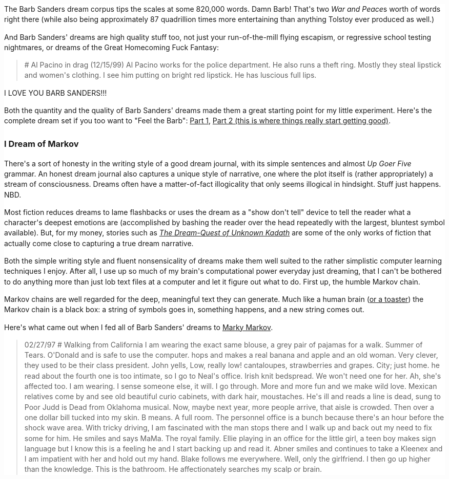 The Barb Sanders dream corpus tips the scales at some 820,000 words. Damn Barb! That's two *War and Peace*s worth of words right there (while also being approximately 87 quadrillion times more entertaining than anything Tolstoy ever produced as well.)

And Barb Sanders' dreams are high quality stuff too, not just your run-of-the-mill flying escapism, or regressive school testing nightmares, or dreams of the Great Homecoming Fuck Fantasy:

> \# Al Pacino in drag (12/15/99)
> Al Pacino works for the police department. He also runs a theft ring. Mostly they steal lipstick and women's clothing. I see him putting on bright red lipstick. He has luscious full lips.

I LOVE YOU BARB SANDERS!!!

Both the quantity and the quality of Barb Sanders' dreams made them a great starting point for my little experiment. Here's the complete dream set if you too want to "Feel the Barb": [Part 1](https://raw.githubusercontent.com/mattbierner/DreamScrape/master/dreams/b.json), [Part 2 (this is where things really start getting good)](https://raw.githubusercontent.com/mattbierner/DreamScrape/master/dreams/b2.json).

### I Dream of Markov
There's a sort of honesty in the writing style of a good dream journal, with its simple sentences and almost *Up Goer Five* grammar. An honest dream journal also captures a unique style of narrative, one where the plot itself is (rather appropriately) a stream of consciousness. Dreams often have a matter-of-fact illogicality that only seems illogical in hindsight. Stuff just happens. NBD.

Most fiction reduces dreams to lame flashbacks or uses the dream as a "show don't tell" device to tell the reader what a character's deepest emotions are (accomplished by bashing the reader over the head repeatedly with the largest, bluntest symbol available). But, for my money, stories such as [*The Dream-Quest of Unknown Kadath*](https://en.wikisource.org/wiki/The_Dream-Quest_of_Unknown_Kadath) are some of the only works of fiction that actually come close to capturing a true dream narrative.

Both the simple writing style and fluent nonsensicality of dreams make them well suited to the rather simplistic computer learning techniques I enjoy. After all, I use up so much of my brain's computational power everyday just dreaming, that I can't be bothered to do anything more than just lob text files at a computer and let it figure out what to do. First up, the humble Markov chain.

Markov chains are well regarded for the deep, meaningful text they can generate. Much like a human brain ([or a toaster](http://blog.blot.re/introducting-blotre/)) the Markov chain is a black box: a string of symbols goes in, something happens, and a new string comes out.

Here's what came out when I fed all of Barb Sanders' dreams to [Marky Markov](https://github.com/zolrath/marky_markov).

> 02/27/97
> \# Walking from California
> I am wearing the exact same blouse, a grey pair of pajamas for a walk. Summer of Tears. O'Donald and is safe to use the computer. hops and makes a real banana and apple and an old woman. Very clever, they used to be their class president. John yells, Low, really low! cantaloupes, strawberries and grapes. City; just home. he read about the fourth one is too intimate, so I go to Neal's office. Irish knit bedspread. We won't need one for her. Ah, she's affected too. I am wearing. I sense someone else, it will. I go through. More and more fun and we make wild love. Mexican relatives come by and see old beautiful curio cabinets, with dark hair, moustaches. He's ill and reads a line is dead, sung to Poor Judd is Dead from Oklahoma musical. Now, maybe next year, more people arrive, that aisle is crowded. Then over a one dollar bill tucked into my skin. B means. A full room. The personnel office is a bunch because there's an hour before the shock wave area. With tricky driving, I am fascinated with the man stops there and I walk up and back out my need to fix some for him. He smiles and says MaMa. The royal family. Ellie playing in an office for the little girl, a teen boy makes sign language but I know this is a feeling he and I start backing up and read it. Abner smiles and continues to take a Kleenex and I am impatient with her and hold out my hand. Blake follows me everywhere. Well, only the girlfriend. I then go up higher than the knowledge. This is the bathroom. He affectionately searches my scalp or brain. 

